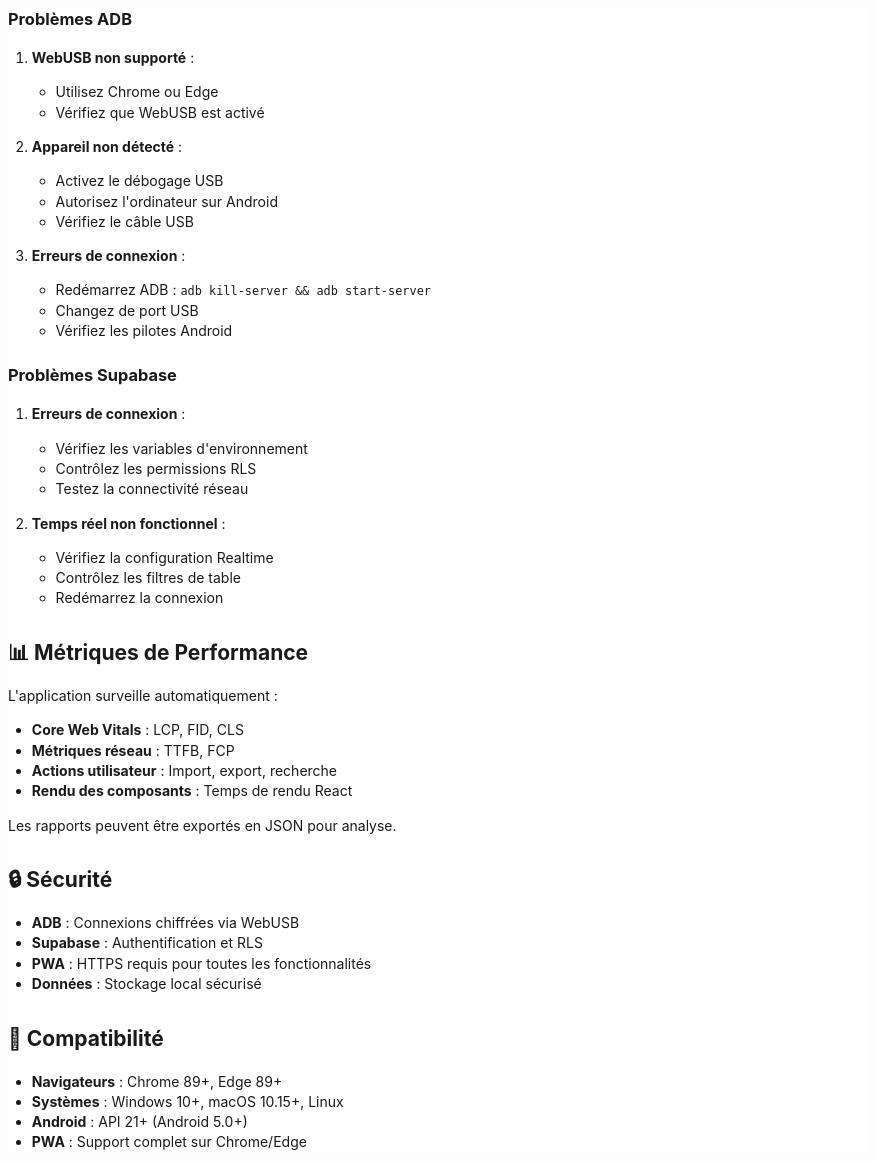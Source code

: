 ### Problèmes ADB

1. **WebUSB non supporté** :
   - Utilisez Chrome ou Edge
   - Vérifiez que WebUSB est activé

2. **Appareil non détecté** :
   - Activez le débogage USB
   - Autorisez l'ordinateur sur Android
   - Vérifiez le câble USB

3. **Erreurs de connexion** :
   - Redémarrez ADB : `adb kill-server && adb start-server`
   - Changez de port USB
   - Vérifiez les pilotes Android

### Problèmes Supabase

1. **Erreurs de connexion** :
   - Vérifiez les variables d'environnement
   - Contrôlez les permissions RLS
   - Testez la connectivité réseau

2. **Temps réel non fonctionnel** :
   - Vérifiez la configuration Realtime
   - Contrôlez les filtres de table
   - Redémarrez la connexion

## 📊 Métriques de Performance

L'application surveille automatiquement :

- **Core Web Vitals** : LCP, FID, CLS
- **Métriques réseau** : TTFB, FCP
- **Actions utilisateur** : Import, export, recherche
- **Rendu des composants** : Temps de rendu React

Les rapports peuvent être exportés en JSON pour analyse.

## 🔒 Sécurité

- **ADB** : Connexions chiffrées via WebUSB
- **Supabase** : Authentification et RLS
- **PWA** : HTTPS requis pour toutes les fonctionnalités
- **Données** : Stockage local sécurisé

## 📱 Compatibilité

- **Navigateurs** : Chrome 89+, Edge 89+
- **Systèmes** : Windows 10+, macOS 10.15+, Linux
- **Android** : API 21+ (Android 5.0+)
- **PWA** : Support complet sur Chrome/Edge
